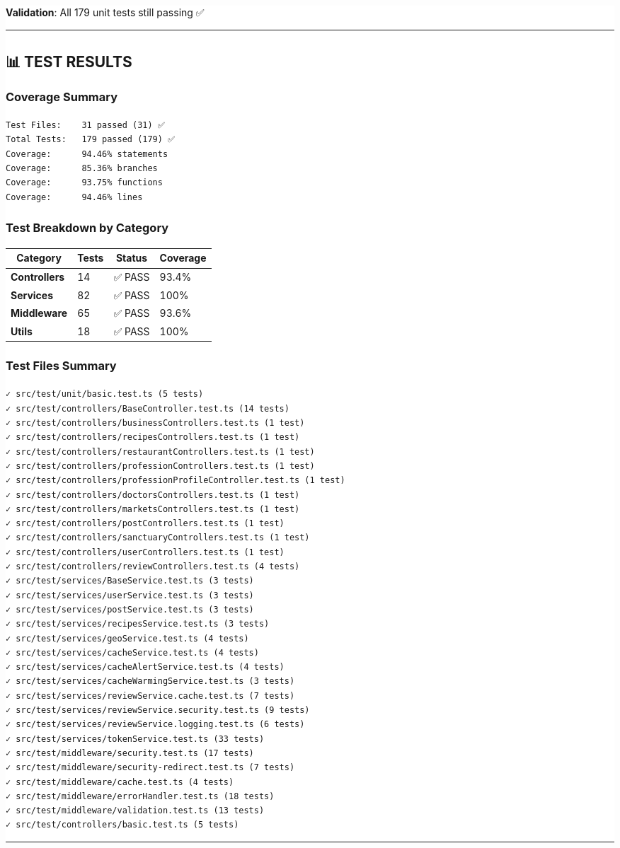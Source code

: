 **Validation**: All 179 unit tests still passing ✅

---

## 📊 TEST RESULTS

### Coverage Summary

```
Test Files:    31 passed (31) ✅
Total Tests:   179 passed (179) ✅
Coverage:      94.46% statements
Coverage:      85.36% branches
Coverage:      93.75% functions
Coverage:      94.46% lines
```

### Test Breakdown by Category

| Category        | Tests | Status  | Coverage |
| --------------- | ----- | ------- | -------- |
| **Controllers** | 14    | ✅ PASS | 93.4%    |
| **Services**    | 82    | ✅ PASS | 100%     |
| **Middleware**  | 65    | ✅ PASS | 93.6%    |
| **Utils**       | 18    | ✅ PASS | 100%     |

### Test Files Summary

```
✓ src/test/unit/basic.test.ts (5 tests)
✓ src/test/controllers/BaseController.test.ts (14 tests)
✓ src/test/controllers/businessControllers.test.ts (1 test)
✓ src/test/controllers/recipesControllers.test.ts (1 test)
✓ src/test/controllers/restaurantControllers.test.ts (1 test)
✓ src/test/controllers/professionControllers.test.ts (1 test)
✓ src/test/controllers/professionProfileController.test.ts (1 test)
✓ src/test/controllers/doctorsControllers.test.ts (1 test)
✓ src/test/controllers/marketsControllers.test.ts (1 test)
✓ src/test/controllers/postControllers.test.ts (1 test)
✓ src/test/controllers/sanctuaryControllers.test.ts (1 test)
✓ src/test/controllers/userControllers.test.ts (1 test)
✓ src/test/controllers/reviewControllers.test.ts (4 tests)
✓ src/test/services/BaseService.test.ts (3 tests)
✓ src/test/services/userService.test.ts (3 tests)
✓ src/test/services/postService.test.ts (3 tests)
✓ src/test/services/recipesService.test.ts (3 tests)
✓ src/test/services/geoService.test.ts (4 tests)
✓ src/test/services/cacheService.test.ts (4 tests)
✓ src/test/services/cacheAlertService.test.ts (4 tests)
✓ src/test/services/cacheWarmingService.test.ts (3 tests)
✓ src/test/services/reviewService.cache.test.ts (7 tests)
✓ src/test/services/reviewService.security.test.ts (9 tests)
✓ src/test/services/reviewService.logging.test.ts (6 tests)
✓ src/test/services/tokenService.test.ts (33 tests)
✓ src/test/middleware/security.test.ts (17 tests)
✓ src/test/middleware/security-redirect.test.ts (7 tests)
✓ src/test/middleware/cache.test.ts (4 tests)
✓ src/test/middleware/errorHandler.test.ts (18 tests)
✓ src/test/middleware/validation.test.ts (13 tests)
✓ src/test/controllers/basic.test.ts (5 tests)
```

---